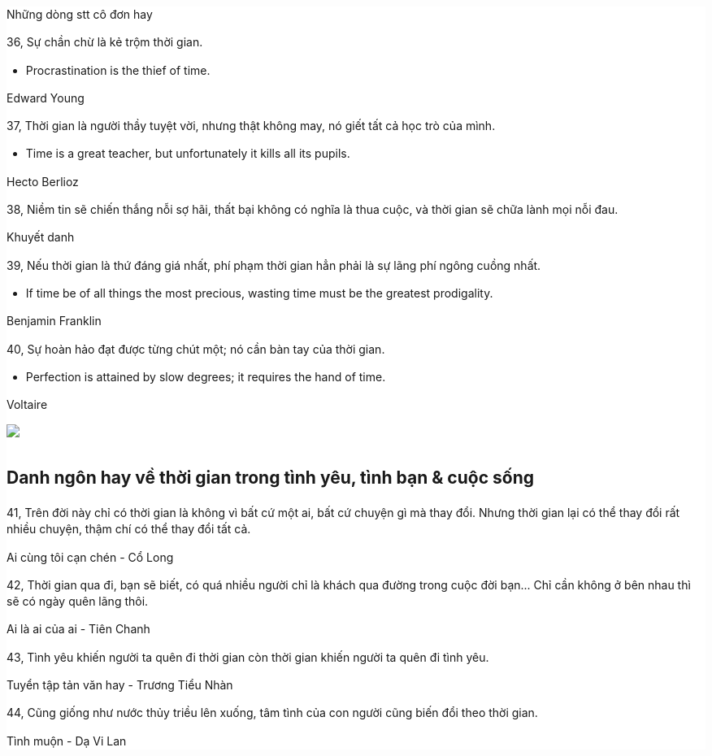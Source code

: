 Những dòng stt cô đơn hay

36, Sự chần chừ là kẻ trộm thời gian.

- Procrastination is the thief of time.

Edward Young

37, Thời gian là người thầy tuyệt vời, nhưng thật không may, nó giết tất
cả học trò của mình.

- Time is a great teacher, but unfortunately it kills all its pupils.

Hecto Berlioz

38, Niềm tin sẽ chiến thắng nỗi sợ hãi, thất bại không có nghĩa là thua
cuộc, và thời gian sẽ chữa lành mọi nỗi đau.

Khuyết danh

39, Nếu thời gian là thứ đáng giá nhất, phí phạm thời gian hẳn phải là sự
lãng phí ngông cuồng nhất.

- If time be of all things the most precious, wasting time must be the greatest
prodigality.

Benjamin Franklin

40, Sự hoàn hảo đạt được từng chút một; nó cần bàn tay của thời gian.

- Perfection is attained by slow degrees; it requires the hand of time.

Voltaire

![](https://ocuaso.com/wp-content/uploads/2016/06/nhung-dong-stt-hay-ve-dong-thoi-gian-2.jpg)

## Danh ngôn hay về thời gian trong tình yêu, tình bạn & cuộc sống

41, Trên đời này chỉ có thời gian là không vì bất cứ một ai, bất cứ chuyện
gì mà thay đổi. Nhưng thời gian lại có thể thay đổi rất nhiều chuyện, thậm
chí có thể thay đổi tất cả.

Ai cùng tôi cạn chén - Cổ Long

42, Thời gian qua đi, bạn sẽ biết, có quá nhiều người chỉ là khách qua đường
trong cuộc đời bạn... Chỉ cần không ở bên nhau thì sẽ có ngày quên lãng
thôi.

Ai là ai của ai - Tiên Chanh

43, Tình yêu khiến người ta quên đi thời gian còn thời gian khiến người
ta quên đi tình yêu.

Tuyển tập tản văn hay - Trương Tiểu Nhàn

44, Cũng giống như nước thủy triều lên xuống, tâm tình của con người cũng
biến đổi theo thời gian.

Tình muộn - Dạ Vi Lan
